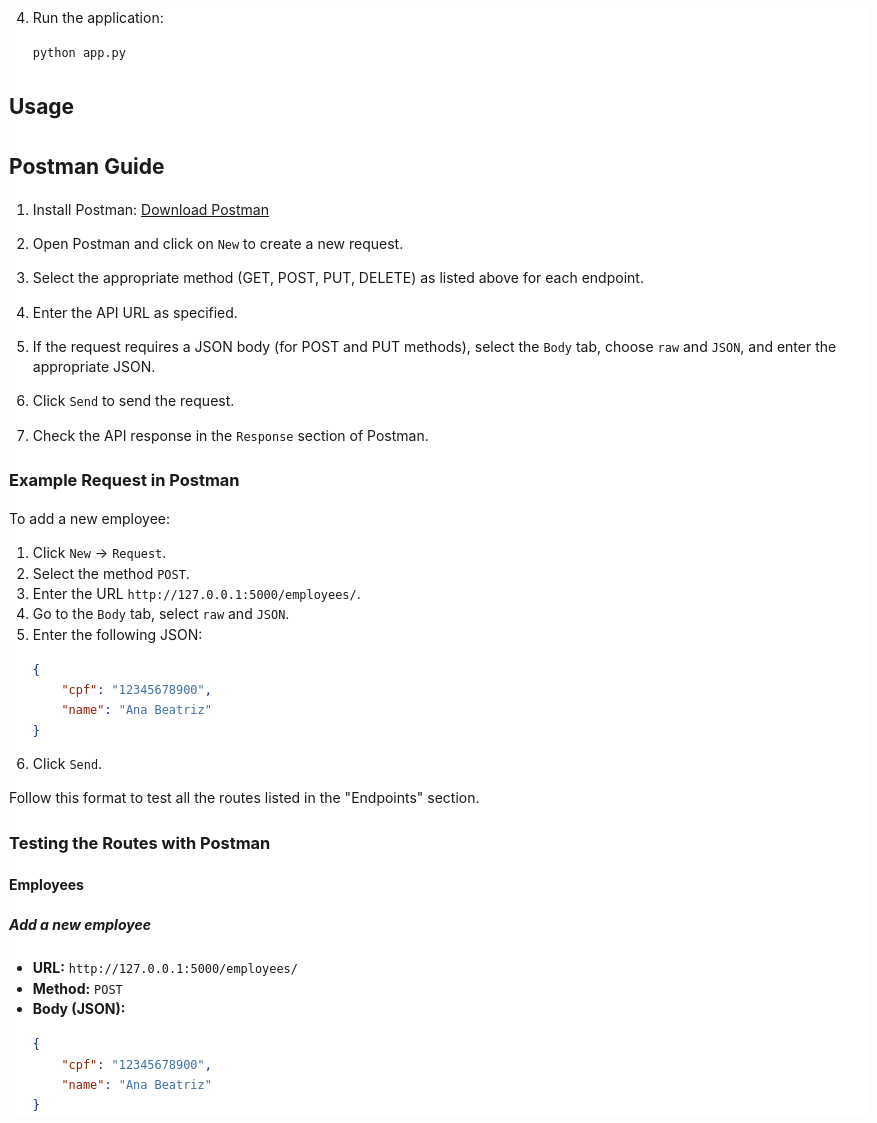 4. Run the application:
    ```bash
    python app.py
    ```

## Usage

## Postman Guide

1. Install Postman: [Download Postman](https://www.postman.com/downloads/)

2. Open Postman and click on `New` to create a new request.

3. Select the appropriate method (GET, POST, PUT, DELETE) as listed above for each endpoint.

4. Enter the API URL as specified.

5. If the request requires a JSON body (for POST and PUT methods), select the `Body` tab, choose `raw` and `JSON`, and enter the appropriate JSON.

6. Click `Send` to send the request.

7. Check the API response in the `Response` section of Postman.

### Example Request in Postman

To add a new employee:

1. Click `New` -> `Request`.
2. Select the method `POST`.
3. Enter the URL `http://127.0.0.1:5000/employees/`.
4. Go to the `Body` tab, select `raw` and `JSON`.
5. Enter the following JSON:
    ```json
    {
        "cpf": "12345678900",
        "name": "Ana Beatriz"
    }
    ```
6. Click `Send`.

Follow this format to test all the routes listed in the "Endpoints" section.

### Testing the Routes with Postman

#### Employees

##### Add a new employee

-   **URL:** `http://127.0.0.1:5000/employees/`
-   **Method:** `POST`
-   **Body (JSON):**
    ```json
    {
        "cpf": "12345678900",
        "name": "Ana Beatriz"
    }
    ```
